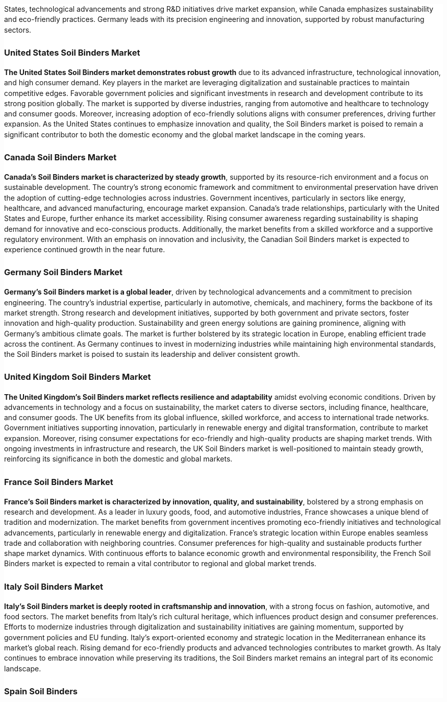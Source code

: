 States, technological advancements and strong R&amp;D initiatives drive market expansion, while Canada emphasizes sustainability and eco-friendly practices. Germany leads with its precision engineering and innovation, supported by robust manufacturing sectors.</span></em></p></blockquote><h3><strong>United States Soil Binders Market</strong></h3><p><strong>The United States Soil Binders market demonstrates robust growth</strong> due to its advanced infrastructure, technological innovation, and high consumer demand. Key players in the market are leveraging digitalization and sustainable practices to maintain competitive edges. Favorable government policies and significant investments in research and development contribute to its strong position globally. The market is supported by diverse industries, ranging from automotive and healthcare to technology and consumer goods. Moreover, increasing adoption of eco-friendly solutions aligns with consumer preferences, driving further expansion. As the United States continues to emphasize innovation and quality, the Soil Binders market is poised to remain a significant contributor to both the domestic economy and the global market landscape in the coming years.</p><h3><strong>Canada Soil Binders Market</strong></h3><p><strong>Canada&rsquo;s Soil Binders market is characterized by steady growth</strong>, supported by its resource-rich environment and a focus on sustainable development. The country&rsquo;s strong economic framework and commitment to environmental preservation have driven the adoption of cutting-edge technologies across industries. Government incentives, particularly in sectors like energy, healthcare, and advanced manufacturing, encourage market expansion. Canada&rsquo;s trade relationships, particularly with the United States and Europe, further enhance its market accessibility. Rising consumer awareness regarding sustainability is shaping demand for innovative and eco-conscious products. Additionally, the market benefits from a skilled workforce and a supportive regulatory environment. With an emphasis on innovation and inclusivity, the Canadian Soil Binders market is expected to experience continued growth in the near future.</p><h3><strong>Germany Soil Binders Market</strong></h3><p><strong>Germany&rsquo;s Soil Binders market is a global leader</strong>, driven by technological advancements and a commitment to precision engineering. The country&rsquo;s industrial expertise, particularly in automotive, chemicals, and machinery, forms the backbone of its market strength. Strong research and development initiatives, supported by both government and private sectors, foster innovation and high-quality production. Sustainability and green energy solutions are gaining prominence, aligning with Germany&rsquo;s ambitious climate goals. The market is further bolstered by its strategic location in Europe, enabling efficient trade across the continent. As Germany continues to invest in modernizing industries while maintaining high environmental standards, the Soil Binders market is poised to sustain its leadership and deliver consistent growth.</p><h3><strong>United Kingdom Soil Binders Market</strong></h3><p><strong>The United Kingdom&rsquo;s Soil Binders market reflects resilience and adaptability</strong> amidst evolving economic conditions. Driven by advancements in technology and a focus on sustainability, the market caters to diverse sectors, including finance, healthcare, and consumer goods. The UK benefits from its global influence, skilled workforce, and access to international trade networks. Government initiatives supporting innovation, particularly in renewable energy and digital transformation, contribute to market expansion. Moreover, rising consumer expectations for eco-friendly and high-quality products are shaping market trends. With ongoing investments in infrastructure and research, the UK Soil Binders market is well-positioned to maintain steady growth, reinforcing its significance in both the domestic and global markets.</p><h3><strong>France Soil Binders Market</strong></h3><p><strong>France&rsquo;s Soil Binders market is characterized by innovation, quality, and sustainability</strong>, bolstered by a strong emphasis on research and development. As a leader in luxury goods, food, and automotive industries, France showcases a unique blend of tradition and modernization. The market benefits from government incentives promoting eco-friendly initiatives and technological advancements, particularly in renewable energy and digitalization. France&rsquo;s strategic location within Europe enables seamless trade and collaboration with neighboring countries. Consumer preferences for high-quality and sustainable products further shape market dynamics. With continuous efforts to balance economic growth and environmental responsibility, the French Soil Binders market is expected to remain a vital contributor to regional and global market trends.</p><h3><strong>Italy Soil Binders Market</strong></h3><p><strong>Italy&rsquo;s Soil Binders market is deeply rooted in craftsmanship and innovation</strong>, with a strong focus on fashion, automotive, and food sectors. The market benefits from Italy&rsquo;s rich cultural heritage, which influences product design and consumer preferences. Efforts to modernize industries through digitalization and sustainability initiatives are gaining momentum, supported by government policies and EU funding. Italy&rsquo;s export-oriented economy and strategic location in the Mediterranean enhance its market&rsquo;s global reach. Rising demand for eco-friendly products and advanced technologies contributes to market growth. As Italy continues to embrace innovation while preserving its traditions, the Soil Binders market remains an integral part of its economic landscape.</p><h3><strong>Spain Soil Binders